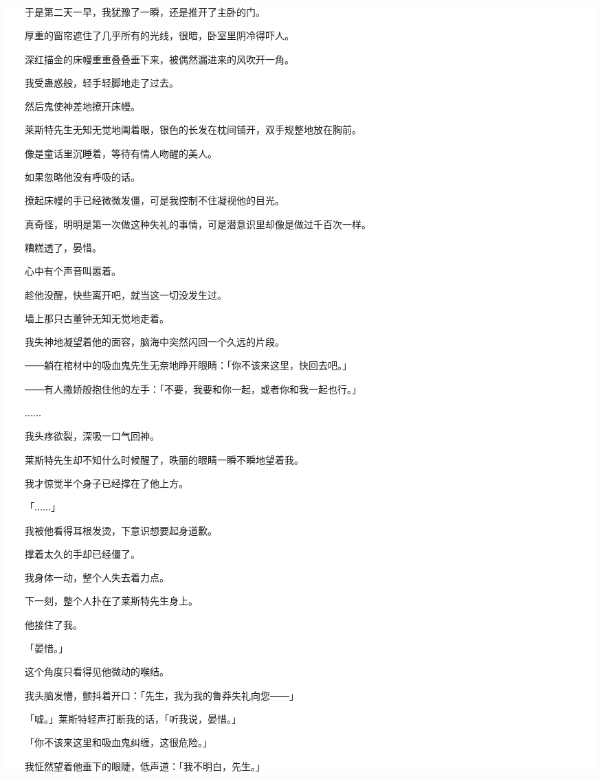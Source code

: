 &emsp;&emsp;于是第二天一早，我犹豫了一瞬，还是推开了主卧的门。  
  
&emsp;&emsp;厚重的窗帘遮住了几乎所有的光线，很暗，卧室里阴冷得吓人。  
  
&emsp;&emsp;深红描金的床幔重重叠叠垂下来，被偶然漏进来的风吹开一角。  
  
&emsp;&emsp;我受蛊惑般，轻手轻脚地走了过去。  
  
&emsp;&emsp;然后鬼使神差地撩开床幔。  
  
&emsp;&emsp;莱斯特先生无知无觉地阖着眼，银色的长发在枕间铺开，双手规整地放在胸前。  
  
&emsp;&emsp;像是童话里沉睡着，等待有情人吻醒的美人。  
  
&emsp;&emsp;如果忽略他没有呼吸的话。  
  
&emsp;&emsp;撩起床幔的手已经微微发僵，可是我控制不住凝视他的目光。  
  
&emsp;&emsp;真奇怪，明明是第一次做这种失礼的事情，可是潜意识里却像是做过千百次一样。  
  
&emsp;&emsp;糟糕透了，晏惜。  
  
&emsp;&emsp;心中有个声音叫嚣着。  
  
&emsp;&emsp;趁他没醒，快些离开吧，就当这一切没发生过。  
  
&emsp;&emsp;墙上那只古董钟无知无觉地走着。  
  
&emsp;&emsp;我失神地凝望着他的面容，脑海中突然闪回一个久远的片段。  
  
&emsp;&emsp;——躺在棺材中的吸血鬼先生无奈地睁开眼睛：「你不该来这里，快回去吧。」  
  
&emsp;&emsp;——有人撒娇般抱住他的左手：「不要，我要和你一起，或者你和我一起也行。」  
  
&emsp;&emsp;……  
  
&emsp;&emsp;我头疼欲裂，深吸一口气回神。  
  
&emsp;&emsp;莱斯特先生却不知什么时候醒了，昳丽的眼睛一瞬不瞬地望着我。  
  
&emsp;&emsp;我才惊觉半个身子已经撑在了他上方。  
  
&emsp;&emsp;「……」  
  
&emsp;&emsp;我被他看得耳根发烫，下意识想要起身道歉。  
  
&emsp;&emsp;撑着太久的手却已经僵了。  
  
&emsp;&emsp;我身体一动，整个人失去着力点。  
  
&emsp;&emsp;下一刻，整个人扑在了莱斯特先生身上。  
  
&emsp;&emsp;他接住了我。  
  
&emsp;&emsp;「晏惜。」  
  
&emsp;&emsp;这个角度只看得见他微动的喉结。  
  
&emsp;&emsp;我头脑发懵，颤抖着开口：「先生，我为我的鲁莽失礼向您——」  
  
&emsp;&emsp;「嘘。」莱斯特轻声打断我的话，「听我说，晏惜。」  
  
&emsp;&emsp;「你不该来这里和吸血鬼纠缠，这很危险。」  
  
&emsp;&emsp;我怔然望着他垂下的眼睫，低声道：「我不明白，先生。」  
  
